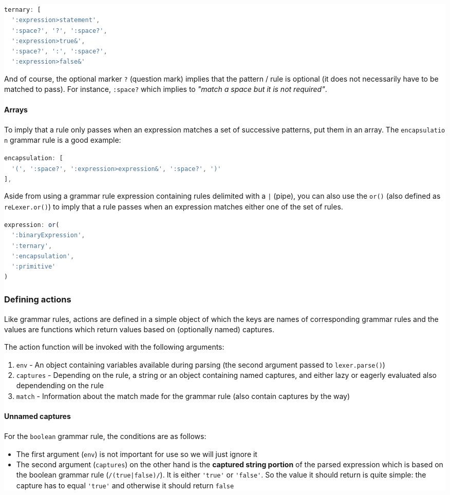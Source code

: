 ```javascript
ternary: [
  ':expression>statement',
  ':space?', '?', ':space?',
  ':expression>true&',
  ':space?', ':', ':space?',
  ':expression>false&'
```

And of course, the optional marker `?` (question mark) implies that the pattern / rule is optional (it does not necessarily have to be matched to pass). For instance, `:space?` which implies to *"match a space but it is not required"*.

#### Arrays

To imply that a rule only passes when an expression matches a set of successive patterns, put them in an array. The `encapsulation` grammar rule is a good example:

```javascript
encapsulation: [
  '(', ':space?', ':expression>expression&', ':space?', ')'
],
```

Aside from using a grammar rule expression containing rules delimited with a `|` (pipe), you can also use the `or()` (also defined as `reLexer.or()`) to imply that a rule passes when an expression matches either one of the set of rules.

```javascript
expression: or(
  ':binaryExpression',
  ':ternary',
  ':encapsulation',
  ':primitive'
)
```

### Defining actions

Like grammar rules, actions are defined in a simple object of which the keys are names of corresponding grammar rules and the values are functions which return values based on (optionally named) captures.

The action function will be invoked with the following arguments:

1. `env` - An object containing variables available during parsing (the second argument passed to `lexer.parse()`)
2. `captures` - Depending on the rule, a string or an object containing named captures, and either lazy or eagerly evaluated also dependending on the rule
3. `match` - Information about the match made for the grammar rule (also contain captures by the way)

#### Unnamed captures

For the `boolean` grammar rule, the conditions are as follows:

- The first argument (`env`) is not important for use so we will just ignore it
- The second argument (`captures`) on the other hand is the **captured string portion** of the parsed expression which is based on the boolean grammar rule (`/(true|false)/`). It is either `'true'` or `'false'`. So the value it should return is quite simple: the capture has to equal `'true'` and otherwise it should return `false`
